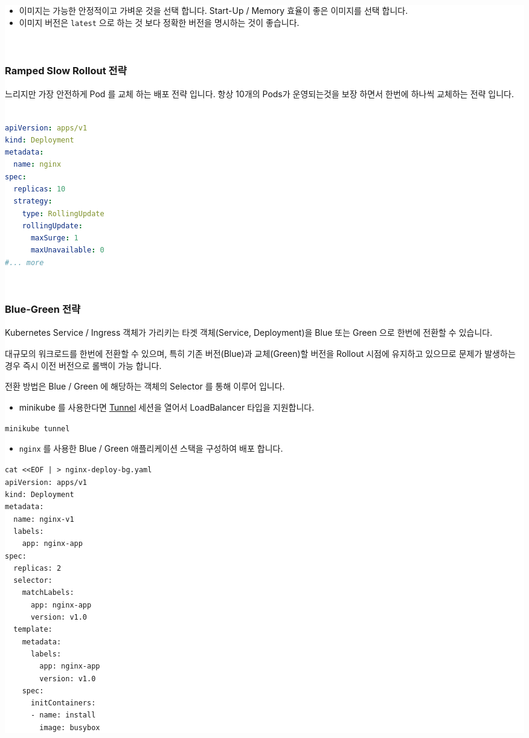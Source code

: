 - 이미지는 가능한 안정적이고 가벼운 것을 선택 합니다. Start-Up / Memory 효율이 좋은 이미지를 선택 합니다.    
- 이미지 버전은 `latest` 으로 하는 것 보다 정확한 버전을 명시하는 것이 좋습니다.   


<br>

### Ramped Slow Rollout 전략
느리지만 가장 안전하게 Pod 를 교체 하는 배포 전략 입니다.  항상 10개의 Pods가 운영되는것을 보장 하면서 한번에 하나씩 교체하는 전략 입니다.

```yaml

apiVersion: apps/v1
kind: Deployment
metadata:
  name: nginx
spec:
  replicas: 10
  strategy:
    type: RollingUpdate
    rollingUpdate:
      maxSurge: 1
      maxUnavailable: 0
#... more

```

<br>

### Blue-Green 전략

Kubernetes Service / Ingress 객체가 가리키는 타겟 객체(Service, Deployment)을 Blue 또는 Green 으로 한번에 전환할 수 있습니다.

대규모의 워크로드를 한번에 전환할 수 있으며, 특히 기존 버전(Blue)과 교체(Green)할 버전을 Rollout 시점에 유지하고 있으므로 문제가 발생하는 경우 즉시 이전 버전으로 롤백이 가능 합니다.

전환 방법은 Blue / Green 에 해당하는 객체의 Selector 를 통해 이루어 입니다.

- minikube 를 사용한다면 [Tunnel](https://minikube.sigs.k8s.io/docs/handbook/accessing/#example-of-loadbalancer) 세션을 열어서 LoadBalancer 타입을 지원합니다.

```
minikube tunnel
``` 

- `nginx` 를 사용한 Blue / Green 애플리케이션 스택을 구성하여 배포 합니다. 

```
cat <<EOF | > nginx-deploy-bg.yaml
apiVersion: apps/v1
kind: Deployment
metadata:
  name: nginx-v1
  labels:
    app: nginx-app
spec:
  replicas: 2
  selector:
    matchLabels:
      app: nginx-app
      version: v1.0
  template:
    metadata:
      labels:
        app: nginx-app
        version: v1.0
    spec:
      initContainers:
      - name: install
        image: busybox
```